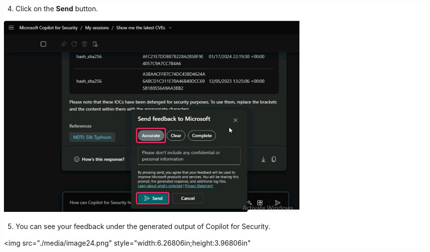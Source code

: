 4.  Click on the **Send** button.

<img src="./media/image23.png" style="width:6.26806in;height:4.07222in"
alt="A screenshot of a computer Description automatically generated" />

5.  You can see your feedback under the generated output of Copilot for
    Security.

<img src="./media/image24.png" style="width:6.26806in;height:3.96806in"